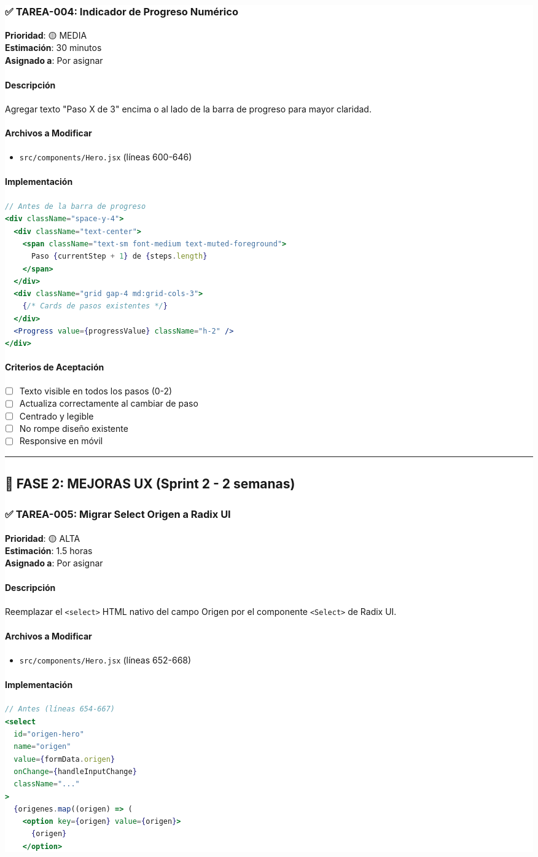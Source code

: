 
### ✅ TAREA-004: Indicador de Progreso Numérico
**Prioridad**: 🟡 MEDIA  
**Estimación**: 30 minutos  
**Asignado a**: Por asignar

#### Descripción
Agregar texto "Paso X de 3" encima o al lado de la barra de progreso para mayor claridad.

#### Archivos a Modificar
- `src/components/Hero.jsx` (líneas 600-646)

#### Implementación
```jsx
// Antes de la barra de progreso
<div className="space-y-4">
  <div className="text-center">
    <span className="text-sm font-medium text-muted-foreground">
      Paso {currentStep + 1} de {steps.length}
    </span>
  </div>
  <div className="grid gap-4 md:grid-cols-3">
    {/* Cards de pasos existentes */}
  </div>
  <Progress value={progressValue} className="h-2" />
</div>
```

#### Criterios de Aceptación
- [ ] Texto visible en todos los pasos (0-2)
- [ ] Actualiza correctamente al cambiar de paso
- [ ] Centrado y legible
- [ ] No rompe diseño existente
- [ ] Responsive en móvil

---

## 🎨 FASE 2: MEJORAS UX (Sprint 2 - 2 semanas)

### ✅ TAREA-005: Migrar Select Origen a Radix UI
**Prioridad**: 🟡 ALTA  
**Estimación**: 1.5 horas  
**Asignado a**: Por asignar

#### Descripción
Reemplazar el `<select>` HTML nativo del campo Origen por el componente `<Select>` de Radix UI.

#### Archivos a Modificar
- `src/components/Hero.jsx` (líneas 652-668)

#### Implementación
```jsx
// Antes (líneas 654-667)
<select
  id="origen-hero"
  name="origen"
  value={formData.origen}
  onChange={handleInputChange}
  className="..."
>
  {origenes.map((origen) => (
    <option key={origen} value={origen}>
      {origen}
    </option>
```